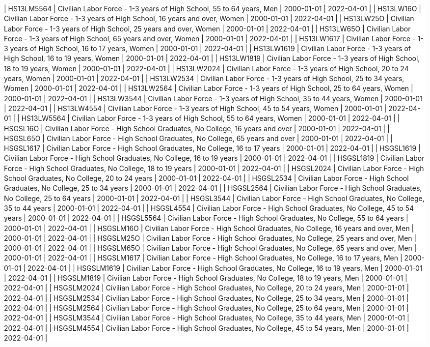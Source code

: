 | HS13LM5564  | Civilian Labor Force - 1-3 years of High School, 55 to 64 years, Men                                           | 2000-01-01          | 2022-04-01        |
| HS13LW16O   | Civilian Labor Force - 1-3 years of High School, 16 years and over, Women                                      | 2000-01-01          | 2022-04-01        |
| HS13LW25O   | Civilian Labor Force - 1-3 years of High School, 25 years and over, Women                                      | 2000-01-01          | 2022-04-01        |
| HS13LW65O   | Civilian Labor Force - 1-3 years of High School, 65 years and over, Women                                      | 2000-01-01          | 2022-04-01        |
| HS13LW1617  | Civilian Labor Force - 1-3 years of High School, 16 to 17 years, Women                                         | 2000-01-01          | 2022-04-01        |
| HS13LW1619  | Civilian Labor Force - 1-3 years of High School, 16 to 19 years, Women                                         | 2000-01-01          | 2022-04-01        |
| HS13LW1819  | Civilian Labor Force - 1-3 years of High School, 18 to 19 years, Women                                         | 2000-01-01          | 2022-04-01        |
| HS13LW2024  | Civilian Labor Force - 1-3 years of High School, 20 to 24 years, Women                                         | 2000-01-01          | 2022-04-01        |
| HS13LW2534  | Civilian Labor Force - 1-3 years of High School, 25 to 34 years, Women                                         | 2000-01-01          | 2022-04-01        |
| HS13LW2564  | Civilian Labor Force - 1-3 years of High School, 25 to 64 years, Women                                         | 2000-01-01          | 2022-04-01        |
| HS13LW3544  | Civilian Labor Force - 1-3 years of High School, 35 to 44 years, Women                                         | 2000-01-01          | 2022-04-01        |
| HS13LW4554  | Civilian Labor Force - 1-3 years of High School, 45 to 54 years, Women                                         | 2000-01-01          | 2022-04-01        |
| HS13LW5564  | Civilian Labor Force - 1-3 years of High School, 55 to 64 years, Women                                         | 2000-01-01          | 2022-04-01        |
| HSGSL16O    | Civilian Labor Force - High School Graduates, No College, 16 years and over                                    | 2000-01-01          | 2022-04-01        |
| HSGSL65O    | Civilian Labor Force - High School Graduates, No College, 65 years and over                                    | 2000-01-01          | 2022-04-01        |
| HSGSL1617   | Civilian Labor Force - High School Graduates, No College, 16 to 17 years                                       | 2000-01-01          | 2022-04-01        |
| HSGSL1619   | Civilian Labor Force - High School Graduates, No College, 16 to 19 years                                       | 2000-01-01          | 2022-04-01        |
| HSGSL1819   | Civilian Labor Force - High School Graduates, No College, 18 to 19 years                                       | 2000-01-01          | 2022-04-01        |
| HSGSL2024   | Civilian Labor Force - High School Graduates, No College, 20 to 24 years                                       | 2000-01-01          | 2022-04-01        |
| HSGSL2534   | Civilian Labor Force - High School Graduates, No College, 25 to 34 years                                       | 2000-01-01          | 2022-04-01        |
| HSGSL2564   | Civilian Labor Force - High School Graduates, No College, 25 to 64 years                                       | 2000-01-01          | 2022-04-01        |
| HSGSL3544   | Civilian Labor Force - High School Graduates, No College, 35 to 44 years                                       | 2000-01-01          | 2022-04-01        |
| HSGSL4554   | Civilian Labor Force - High School Graduates, No College, 45 to 54 years                                       | 2000-01-01          | 2022-04-01        |
| HSGSL5564   | Civilian Labor Force - High School Graduates, No College, 55 to 64 years                                       | 2000-01-01          | 2022-04-01        |
| HSGSLM16O   | Civilian Labor Force - High School Graduates, No College, 16 years and over, Men                               | 2000-01-01          | 2022-04-01        |
| HSGSLM25O   | Civilian Labor Force - High School Graduates, No College, 25 years and over, Men                               | 2000-01-01          | 2022-04-01        |
| HSGSLM65O   | Civilian Labor Force - High School Graduates, No College, 65 years and over, Men                               | 2000-01-01          | 2022-04-01        |
| HSGSLM1617  | Civilian Labor Force - High School Graduates, No College, 16 to 17 years, Men                                  | 2000-01-01          | 2022-04-01        |
| HSGSLM1619  | Civilian Labor Force - High School Graduates, No College, 16 to 19 years, Men                                  | 2000-01-01          | 2022-04-01        |
| HSGSLM1819  | Civilian Labor Force - High School Graduates, No College, 18 to 19 years, Men                                  | 2000-01-01          | 2022-04-01        |
| HSGSLM2024  | Civilian Labor Force - High School Graduates, No College, 20 to 24 years, Men                                  | 2000-01-01          | 2022-04-01        |
| HSGSLM2534  | Civilian Labor Force - High School Graduates, No College, 25 to 34 years, Men                                  | 2000-01-01          | 2022-04-01        |
| HSGSLM2564  | Civilian Labor Force - High School Graduates, No College, 25 to 64 years, Men                                  | 2000-01-01          | 2022-04-01        |
| HSGSLM3544  | Civilian Labor Force - High School Graduates, No College, 35 to 44 years, Men                                  | 2000-01-01          | 2022-04-01        |
| HSGSLM4554  | Civilian Labor Force - High School Graduates, No College, 45 to 54 years, Men                                  | 2000-01-01          | 2022-04-01        |